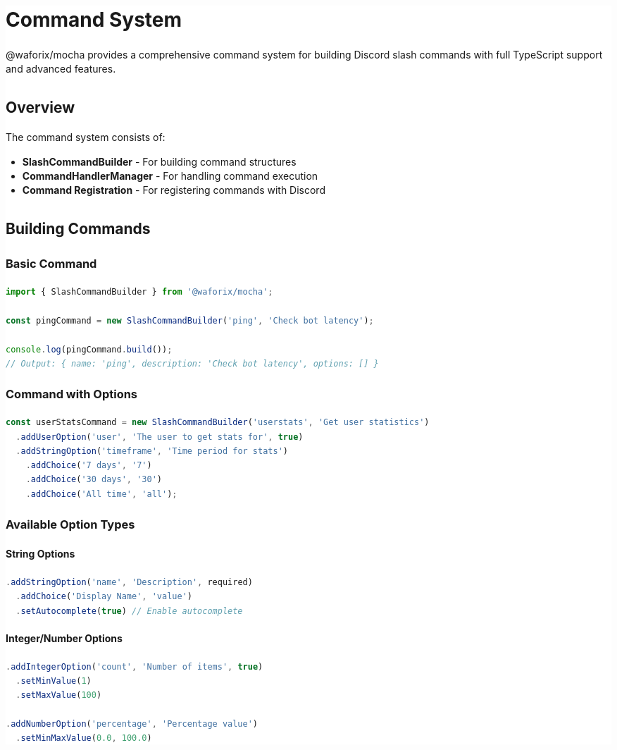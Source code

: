 # Command System

@waforix/mocha provides a comprehensive command system for building Discord slash commands with full TypeScript support and advanced features.

## Overview

The command system consists of:

- **SlashCommandBuilder** - For building command structures
- **CommandHandlerManager** - For handling command execution
- **Command Registration** - For registering commands with Discord

## Building Commands

### Basic Command

```typescript
import { SlashCommandBuilder } from '@waforix/mocha';

const pingCommand = new SlashCommandBuilder('ping', 'Check bot latency');

console.log(pingCommand.build());
// Output: { name: 'ping', description: 'Check bot latency', options: [] }
```

### Command with Options

```typescript
const userStatsCommand = new SlashCommandBuilder('userstats', 'Get user statistics')
  .addUserOption('user', 'The user to get stats for', true)
  .addStringOption('timeframe', 'Time period for stats')
    .addChoice('7 days', '7')
    .addChoice('30 days', '30')
    .addChoice('All time', 'all');
```

### Available Option Types

#### String Options

```typescript
.addStringOption('name', 'Description', required)
  .addChoice('Display Name', 'value')
  .setAutocomplete(true) // Enable autocomplete
```

#### Integer/Number Options

```typescript
.addIntegerOption('count', 'Number of items', true)
  .setMinValue(1)
  .setMaxValue(100)

.addNumberOption('percentage', 'Percentage value')
  .setMinMaxValue(0.0, 100.0)
```
